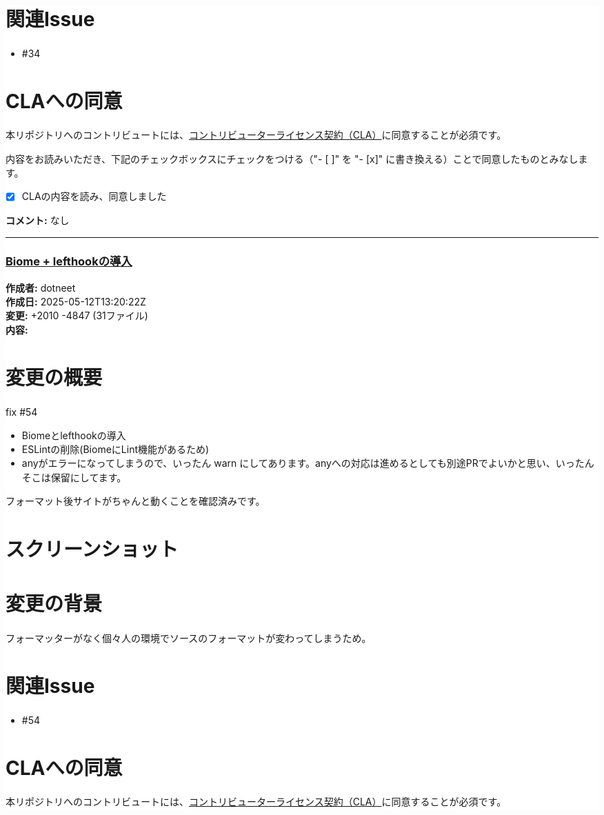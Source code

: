 # 関連Issue


 - #34

# CLAへの同意
本リポジトリへのコントリビュートには、[コントリビューターライセンス契約（CLA）](https://github.com/digitaldemocracy2030/idobata/blob/main/CLA.md)に同意することが必須です。

内容をお読みいただき、下記のチェックボックスにチェックをつける（"- [ ]" を "- [x]" に書き換える）ことで同意したものとみなします。

- [x] CLAの内容を読み、同意しました


**コメント:** なし

---

### [Biome + lefthookの導入](https://github.com/digitaldemocracy2030/polimoney/pull/57)

**作成者:** dotneet  
**作成日:** 2025-05-12T13:20:22Z  
**変更:** +2010 -4847 (31ファイル)  
**内容:**

# 変更の概要


fix #54 

 - Biomeとlefthookの導入
 - ESLintの削除(BiomeにLint機能があるため)
 - anyがエラーになってしまうので、いったん warn にしてあります。anyへの対応は進めるとしても別途PRでよいかと思い、いったんそこは保留にしてます。

フォーマット後サイトがちゃんと動くことを確認済みです。

# スクリーンショット


# 変更の背景


フォーマッターがなく個々人の環境でソースのフォーマットが変わってしまうため。

# 関連Issue


 - #54 

# CLAへの同意
本リポジトリへのコントリビュートには、[コントリビューターライセンス契約（CLA）](https://github.com/digitaldemocracy2030/idobata/blob/main/CLA.md)に同意することが必須です。
